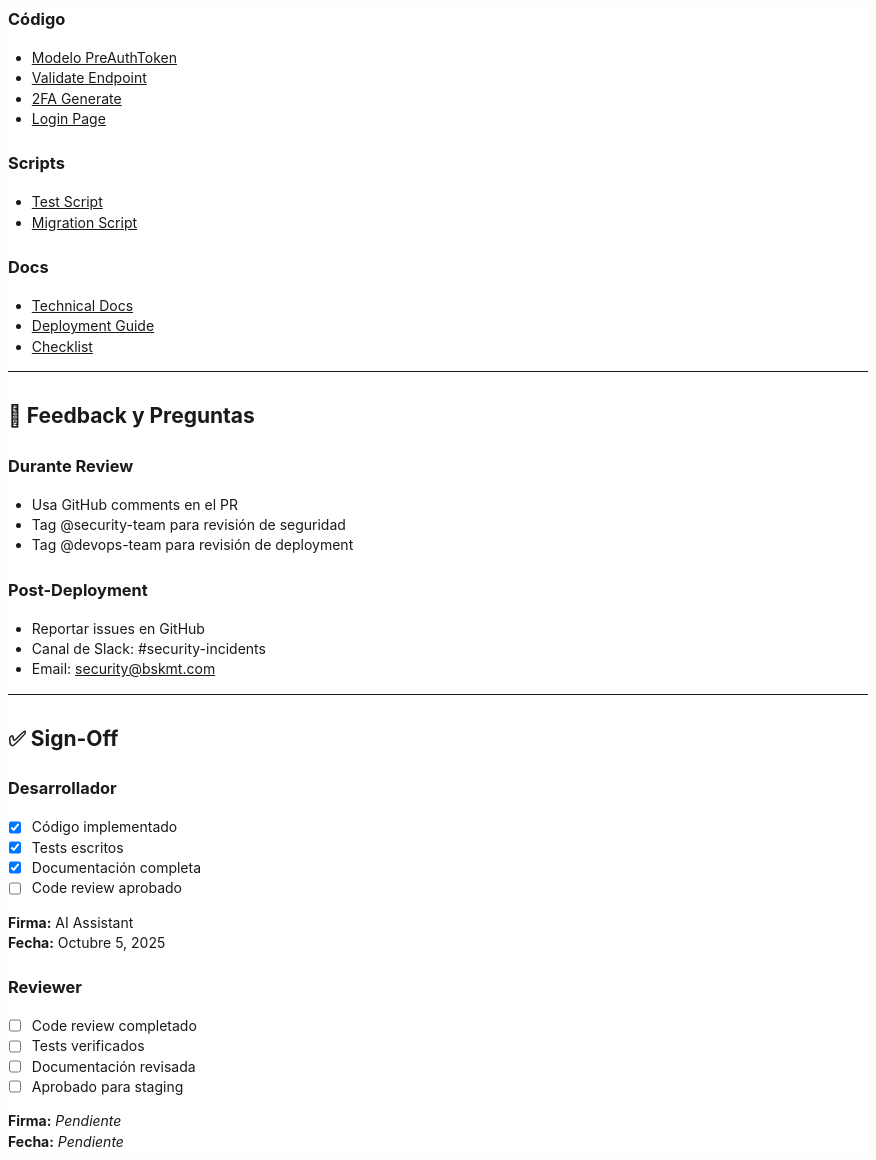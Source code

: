 ### Código
- [Modelo PreAuthToken](../lib/models/PreAuthToken.ts)
- [Validate Endpoint](../app/api/auth/validate-credentials/route.ts)
- [2FA Generate](../app/api/auth/2fa/generate/route.ts)
- [Login Page](../app/login/page.tsx)

### Scripts
- [Test Script](../scripts/test-preauth-token.ts)
- [Migration Script](../scripts/migrate-security.sh)

### Docs
- [Technical Docs](./security-2fa-improvements.md)
- [Deployment Guide](./DEPLOYMENT-GUIDE.md)
- [Checklist](./IMPLEMENTATION-CHECKLIST.md)

---

## 💬 Feedback y Preguntas

### Durante Review
- Usa GitHub comments en el PR
- Tag @security-team para revisión de seguridad
- Tag @devops-team para revisión de deployment

### Post-Deployment
- Reportar issues en GitHub
- Canal de Slack: #security-incidents
- Email: security@bskmt.com

---

## ✅ Sign-Off

### Desarrollador
- [x] Código implementado
- [x] Tests escritos
- [x] Documentación completa
- [ ] Code review aprobado

**Firma:** AI Assistant  
**Fecha:** Octubre 5, 2025

### Reviewer
- [ ] Code review completado
- [ ] Tests verificados
- [ ] Documentación revisada
- [ ] Aprobado para staging

**Firma:** _Pendiente_  
**Fecha:** _Pendiente_
